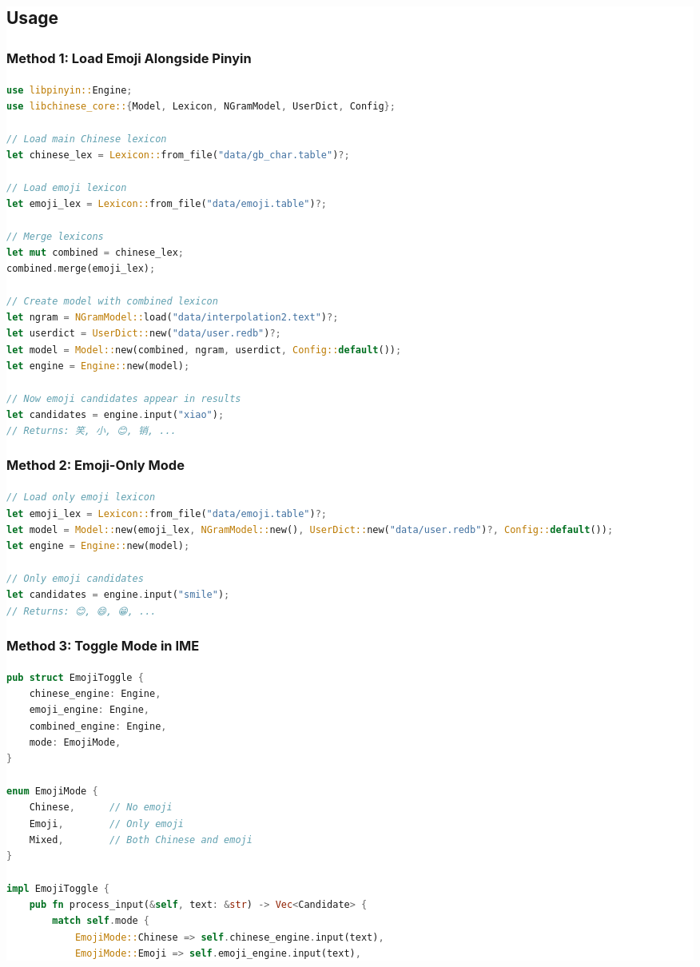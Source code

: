 ## Usage

### Method 1: Load Emoji Alongside Pinyin

```rust
use libpinyin::Engine;
use libchinese_core::{Model, Lexicon, NGramModel, UserDict, Config};

// Load main Chinese lexicon
let chinese_lex = Lexicon::from_file("data/gb_char.table")?;

// Load emoji lexicon
let emoji_lex = Lexicon::from_file("data/emoji.table")?;

// Merge lexicons
let mut combined = chinese_lex;
combined.merge(emoji_lex);

// Create model with combined lexicon
let ngram = NGramModel::load("data/interpolation2.text")?;
let userdict = UserDict::new("data/user.redb")?;
let model = Model::new(combined, ngram, userdict, Config::default());
let engine = Engine::new(model);

// Now emoji candidates appear in results
let candidates = engine.input("xiao");
// Returns: 笑, 小, 😊, 销, ...
```

### Method 2: Emoji-Only Mode

```rust
// Load only emoji lexicon
let emoji_lex = Lexicon::from_file("data/emoji.table")?;
let model = Model::new(emoji_lex, NGramModel::new(), UserDict::new("data/user.redb")?, Config::default());
let engine = Engine::new(model);

// Only emoji candidates
let candidates = engine.input("smile");
// Returns: 😊, 😄, 😁, ...
```

### Method 3: Toggle Mode in IME

```rust
pub struct EmojiToggle {
    chinese_engine: Engine,
    emoji_engine: Engine,
    combined_engine: Engine,
    mode: EmojiMode,
}

enum EmojiMode {
    Chinese,      // No emoji
    Emoji,        // Only emoji
    Mixed,        // Both Chinese and emoji
}

impl EmojiToggle {
    pub fn process_input(&self, text: &str) -> Vec<Candidate> {
        match self.mode {
            EmojiMode::Chinese => self.chinese_engine.input(text),
            EmojiMode::Emoji => self.emoji_engine.input(text),
```